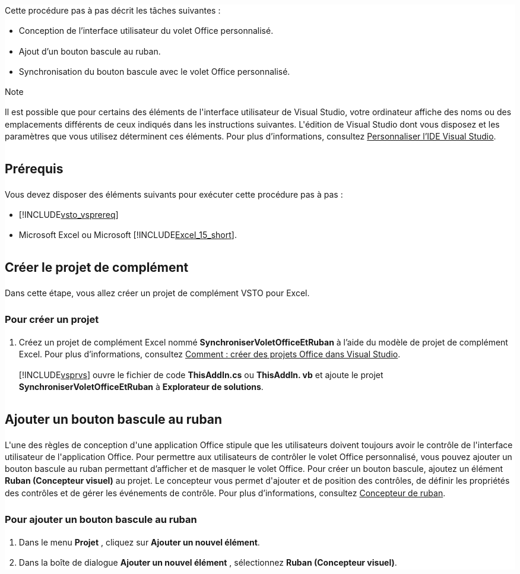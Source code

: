  Cette procédure pas à pas décrit les tâches suivantes :

- Conception de l’interface utilisateur du volet Office personnalisé.

- Ajout d’un bouton bascule au ruban.

- Synchronisation du bouton bascule avec le volet Office personnalisé.

> [!NOTE]
> Il est possible que pour certains des éléments de l'interface utilisateur de Visual Studio, votre ordinateur affiche des noms ou des emplacements différents de ceux indiqués dans les instructions suivantes. L'édition de Visual Studio dont vous disposez et les paramètres que vous utilisez déterminent ces éléments. Pour plus d’informations, consultez [Personnaliser l’IDE Visual Studio](../ide/personalizing-the-visual-studio-ide.md).

## <a name="prerequisites"></a>Prérequis
 Vous devez disposer des éléments suivants pour exécuter cette procédure pas à pas :

- [!INCLUDE[vsto_vsprereq](../vsto/includes/vsto-vsprereq-md.md)]

- Microsoft Excel ou Microsoft [!INCLUDE[Excel_15_short](../vsto/includes/excel-15-short-md.md)].

## <a name="create-the-add-in-project"></a>Créer le projet de complément
 Dans cette étape, vous allez créer un projet de complément VSTO pour Excel.

### <a name="to-create-a-new-project"></a>Pour créer un projet

1. Créez un projet de complément Excel nommé **SynchroniserVoletOfficeEtRuban** à l’aide du modèle de projet de complément Excel. Pour plus d’informations, consultez [Comment : créer des projets Office dans Visual Studio](../vsto/how-to-create-office-projects-in-visual-studio.md).

     [!INCLUDE[vsprvs](../sharepoint/includes/vsprvs-md.md)] ouvre le fichier de code **ThisAddIn.cs** ou **ThisAddIn. vb** et ajoute le projet **SynchroniserVoletOfficeEtRuban** à **Explorateur de solutions**.

## <a name="add-a-toggle-button-to-the-ribbon"></a>Ajouter un bouton bascule au ruban
 L'une des règles de conception d'une application Office stipule que les utilisateurs doivent toujours avoir le contrôle de l'interface utilisateur de l'application Office. Pour permettre aux utilisateurs de contrôler le volet Office personnalisé, vous pouvez ajouter un bouton bascule au ruban permettant d’afficher et de masquer le volet Office. Pour créer un bouton bascule, ajoutez un élément **Ruban (Concepteur visuel)** au projet. Le concepteur vous permet d'ajouter et de position des contrôles, de définir les propriétés des contrôles et de gérer les événements de contrôle. Pour plus d’informations, consultez [Concepteur de ruban](../vsto/ribbon-designer.md).

### <a name="to-add-a-toggle-button-to-the-ribbon"></a>Pour ajouter un bouton bascule au ruban

1. Dans le menu **Projet** , cliquez sur **Ajouter un nouvel élément**.

2. Dans la boîte de dialogue **Ajouter un nouvel élément** , sélectionnez **Ruban (Concepteur visuel)**.
